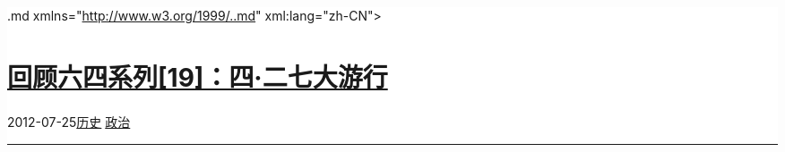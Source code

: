 <!DOCTYPE.md>
.md xmlns="http://www.w3.org/1999/..md" xml:lang="zh-CN">
<head>
<meta http-equiv="Content-Type" content="text.md; charset=utf-8" />
<meta name="generator" content="Python script by program.think@gmail.com" />
<meta name="provider" content="program-think.blogspot.com" />
<link type="text/css" rel="stylesheet" href="../../css/program-think.css" />
<title>回顾六四系列[19]：四·二七大游行 - 编程随想的博客</title>
</head>
<body>
<div id="main" style="width:100%;">
<h1><a href="../../index.md" title="回到首页">回顾六四系列[19]：四·二七大游行</a></h1>
<div class="post-info"><span class="date-header">2012-07-25</span><a href="../../tags/E58E86E58FB2.md" class="tag">历史</a> <a href="../../tags/E694BFE6B2BB.md" class="tag">政治</a> </div>
<hr>
<div class="post">